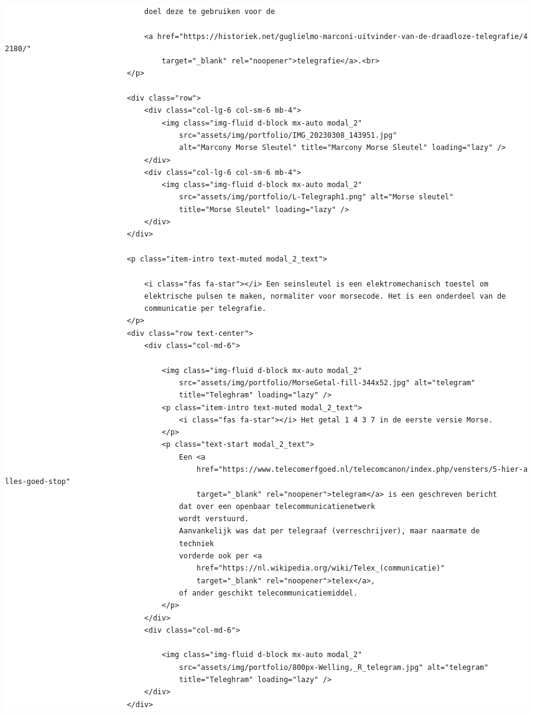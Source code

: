                                     doel deze te gebruiken voor de

                                    <a href="https://historiek.net/guglielmo-marconi-uitvinder-van-de-draadloze-telegrafie/42180/"
                                        target="_blank" rel="noopener">telegrafie</a>.<br>
                                </p>

                                <div class="row">
                                    <div class="col-lg-6 col-sm-6 mb-4">
                                        <img class="img-fluid d-block mx-auto modal_2"
                                            src="assets/img/portfolio/IMG_20230308_143951.jpg"
                                            alt="Marcony Morse Sleutel" title="Marcony Morse Sleutel" loading="lazy" />
                                    </div>
                                    <div class="col-lg-6 col-sm-6 mb-4">
                                        <img class="img-fluid d-block mx-auto modal_2"
                                            src="assets/img/portfolio/L-Telegraph1.png" alt="Morse sleutel"
                                            title="Morse Sleutel" loading="lazy" />
                                    </div>
                                </div>

                                <p class="item-intro text-muted modal_2_text">

                                    <i class="fas fa-star"></i> Een seinsleutel is een elektromechanisch toestel om
                                    elektrische pulsen te maken, normaliter voor morsecode. Het is een onderdeel van de
                                    communicatie per telegrafie.
                                </p>
                                <div class="row text-center">
                                    <div class="col-md-6">

                                        <img class="img-fluid d-block mx-auto modal_2"
                                            src="assets/img/portfolio/MorseGetal-fill-344x52.jpg" alt="telegram"
                                            title="Teleghram" loading="lazy" />
                                        <p class="item-intro text-muted modal_2_text">
                                            <i class="fas fa-star"></i> Het getal 1 4 3 7 in de eerste versie Morse.
                                        </p>
                                        <p class="text-start modal_2_text">
                                            Een <a
                                                href="https://www.telecomerfgoed.nl/telecomcanon/index.php/vensters/5-hier-alles-goed-stop"
                                                target="_blank" rel="noopener">telegram</a> is een geschreven bericht
                                            dat over een openbaar telecommunicatienetwerk
                                            wordt verstuurd.
                                            Aanvankelijk was dat per telegraaf (verreschrijver), maar naarmate de
                                            techniek
                                            vorderde ook per <a
                                                href="https://nl.wikipedia.org/wiki/Telex_(communicatie)"
                                                target="_blank" rel="noopener">telex</a>,
                                            of ander geschikt telecommunicatiemiddel.
                                        </p>
                                    </div>
                                    <div class="col-md-6">

                                        <img class="img-fluid d-block mx-auto modal_2"
                                            src="assets/img/portfolio/800px-Welling,_R_telegram.jpg" alt="telegram"
                                            title="Teleghram" loading="lazy" />
                                    </div>
                                </div>
